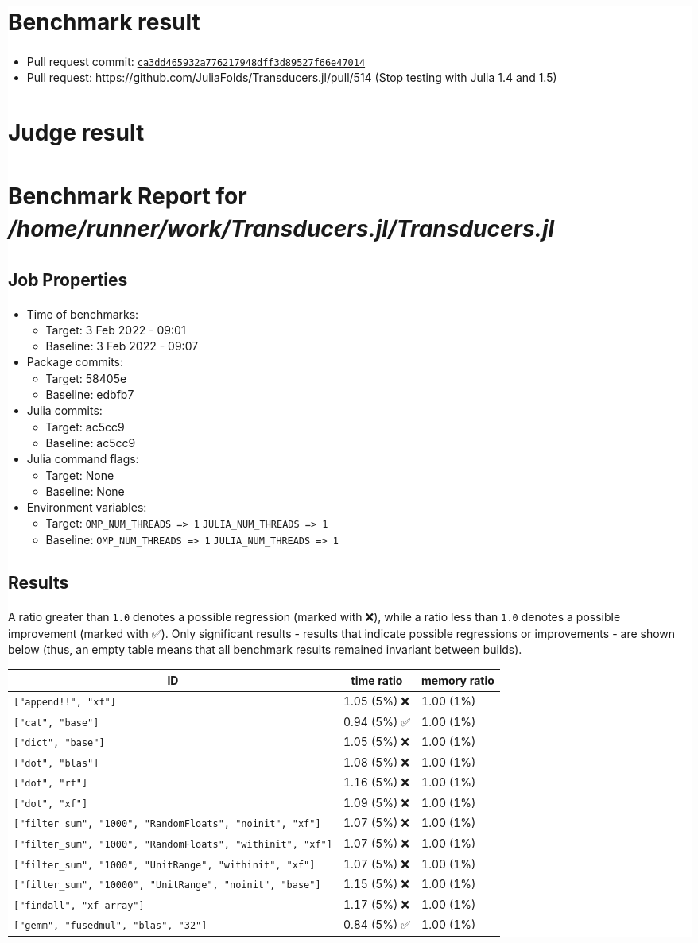 # Benchmark result

* Pull request commit: [`ca3dd465932a776217948dff3d89527f66e47014`](https://github.com/JuliaFolds/Transducers.jl/commit/ca3dd465932a776217948dff3d89527f66e47014)
* Pull request: <https://github.com/JuliaFolds/Transducers.jl/pull/514> (Stop testing with Julia 1.4 and 1.5)

# Judge result
# Benchmark Report for */home/runner/work/Transducers.jl/Transducers.jl*

## Job Properties
* Time of benchmarks:
    - Target: 3 Feb 2022 - 09:01
    - Baseline: 3 Feb 2022 - 09:07
* Package commits:
    - Target: 58405e
    - Baseline: edbfb7
* Julia commits:
    - Target: ac5cc9
    - Baseline: ac5cc9
* Julia command flags:
    - Target: None
    - Baseline: None
* Environment variables:
    - Target: `OMP_NUM_THREADS => 1` `JULIA_NUM_THREADS => 1`
    - Baseline: `OMP_NUM_THREADS => 1` `JULIA_NUM_THREADS => 1`

## Results
A ratio greater than `1.0` denotes a possible regression (marked with :x:), while a ratio less
than `1.0` denotes a possible improvement (marked with :white_check_mark:). Only significant results - results
that indicate possible regressions or improvements - are shown below (thus, an empty table means that all
benchmark results remained invariant between builds).

| ID                                                             | time ratio                   | memory ratio |
|----------------------------------------------------------------|------------------------------|--------------|
| `["append!!", "xf"]`                                           |                1.05 (5%) :x: |   1.00 (1%)  |
| `["cat", "base"]`                                              | 0.94 (5%) :white_check_mark: |   1.00 (1%)  |
| `["dict", "base"]`                                             |                1.05 (5%) :x: |   1.00 (1%)  |
| `["dot", "blas"]`                                              |                1.08 (5%) :x: |   1.00 (1%)  |
| `["dot", "rf"]`                                                |                1.16 (5%) :x: |   1.00 (1%)  |
| `["dot", "xf"]`                                                |                1.09 (5%) :x: |   1.00 (1%)  |
| `["filter_sum", "1000", "RandomFloats", "noinit", "xf"]`       |                1.07 (5%) :x: |   1.00 (1%)  |
| `["filter_sum", "1000", "RandomFloats", "withinit", "xf"]`     |                1.07 (5%) :x: |   1.00 (1%)  |
| `["filter_sum", "1000", "UnitRange", "withinit", "xf"]`        |                1.07 (5%) :x: |   1.00 (1%)  |
| `["filter_sum", "10000", "UnitRange", "noinit", "base"]`       |                1.15 (5%) :x: |   1.00 (1%)  |
| `["findall", "xf-array"]`                                      |                1.17 (5%) :x: |   1.00 (1%)  |
| `["gemm", "fusedmul", "blas", "32"]`                           | 0.84 (5%) :white_check_mark: |   1.00 (1%)  |